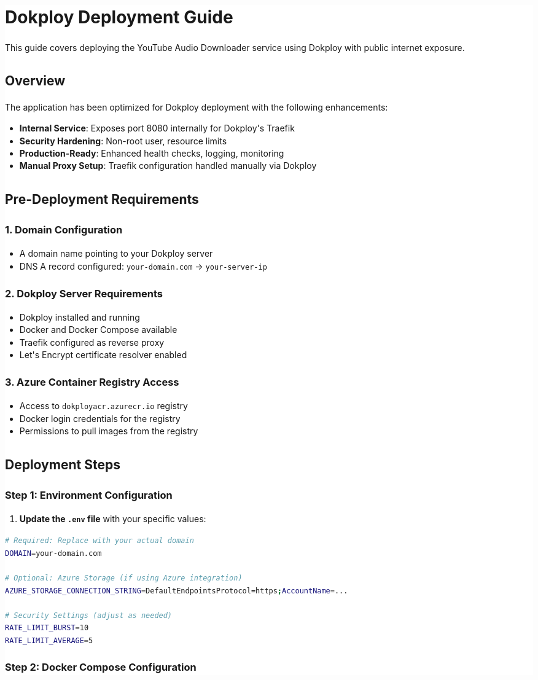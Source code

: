 # Dokploy Deployment Guide

This guide covers deploying the YouTube Audio Downloader service using Dokploy with public internet exposure.

## Overview

The application has been optimized for Dokploy deployment with the following enhancements:

- **Internal Service**: Exposes port 8080 internally for Dokploy's Traefik
- **Security Hardening**: Non-root user, resource limits
- **Production-Ready**: Enhanced health checks, logging, monitoring
- **Manual Proxy Setup**: Traefik configuration handled manually via Dokploy

## Pre-Deployment Requirements

### 1. Domain Configuration
- A domain name pointing to your Dokploy server
- DNS A record configured: `your-domain.com` → `your-server-ip`

### 2. Dokploy Server Requirements
- Dokploy installed and running
- Docker and Docker Compose available
- Traefik configured as reverse proxy
- Let's Encrypt certificate resolver enabled

### 3. Azure Container Registry Access
- Access to `dokployacr.azurecr.io` registry
- Docker login credentials for the registry
- Permissions to pull images from the registry

## Deployment Steps

### Step 1: Environment Configuration

1. **Update the `.env` file** with your specific values:

```bash
# Required: Replace with your actual domain
DOMAIN=your-domain.com

# Optional: Azure Storage (if using Azure integration)
AZURE_STORAGE_CONNECTION_STRING=DefaultEndpointsProtocol=https;AccountName=...

# Security Settings (adjust as needed)
RATE_LIMIT_BURST=10
RATE_LIMIT_AVERAGE=5
```

### Step 2: Docker Compose Configuration
